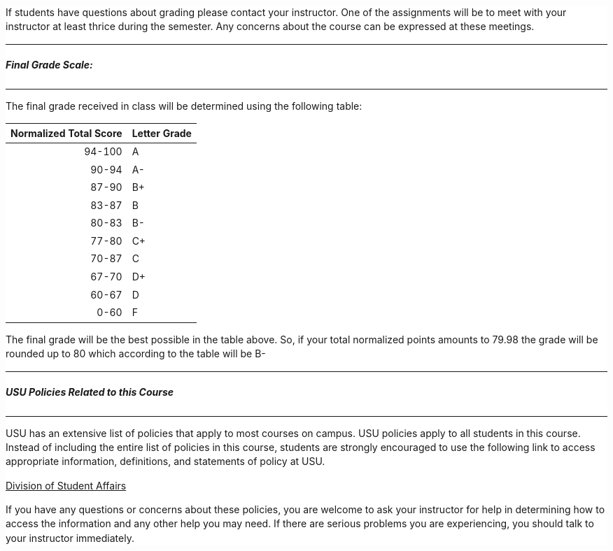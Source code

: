 If students have questions about grading please contact your instructor. One of the assignments will be to meet with your instructor at least thrice during the semester. Any concerns about the course can be expressed at these meetings.

<hr>

##### Final Grade Scale:

<hr>

The final grade received in class will be determined using the following table:

| Normalized Total Score | Letter Grade |
| ---------------------: | :----------- |
| 94-100                 | A            |
| 90-94                  | A-           |
| 87-90                  | B+           |
| 83-87                  | B            |
| 80-83                  | B-           |
| 77-80                  | C+           |
| 70-87                  | C            |
| 67-70                  | D+           |
| 60-67                  | D            |
| 0-60                   | F            |

The final grade will be the best possible in the table above. So, if your total normalized points amounts to 79.98 the grade will be rounded up to 80 which according to the table will be B-

<hr>

##### USU Policies Related to this Course

<hr>

USU has an extensive list of policies that apply to most courses on campus. USU policies apply to all students in this course. Instead of including the entire list of policies in this course, students are strongly encouraged to use the following link to access appropriate information, definitions, and statements of policy at USU.

[Division of Student Affairs](https://www.usu.edu/student-affairs/index)

If you have any questions or concerns about these  policies, you are welcome to ask your instructor for help in determining how to access the information and any other help you may need. If there are serious problems you are experiencing, you should talk to your instructor immediately.

